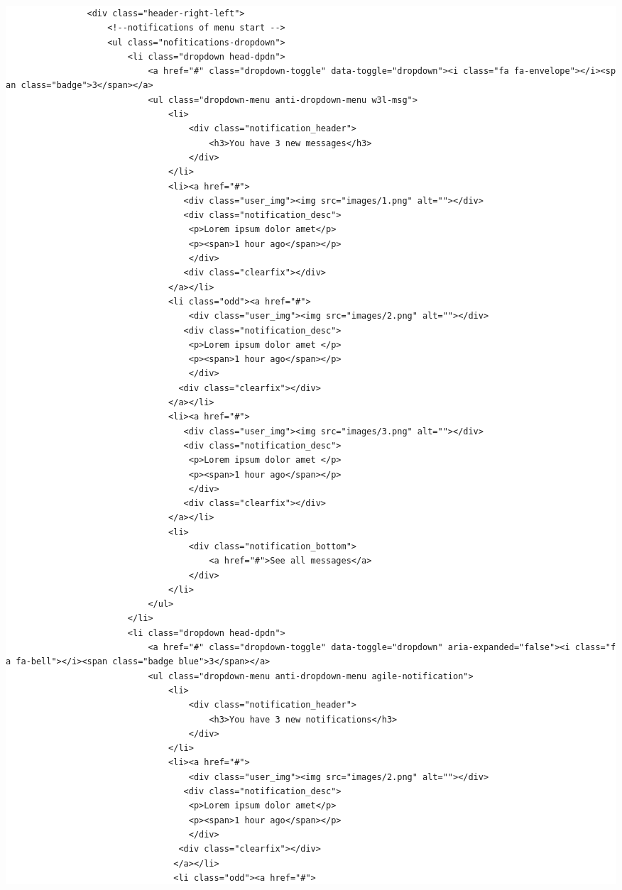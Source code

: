 					<div class="header-right-left">
						<!--notifications of menu start -->
						<ul class="nofitications-dropdown">
							<li class="dropdown head-dpdn">
								<a href="#" class="dropdown-toggle" data-toggle="dropdown"><i class="fa fa-envelope"></i><span class="badge">3</span></a>
								<ul class="dropdown-menu anti-dropdown-menu w3l-msg">
									<li>
										<div class="notification_header">
											<h3>You have 3 new messages</h3>
										</div>
									</li>
									<li><a href="#">
									   <div class="user_img"><img src="images/1.png" alt=""></div>
									   <div class="notification_desc">
										<p>Lorem ipsum dolor amet</p>
										<p><span>1 hour ago</span></p>
										</div>
									   <div class="clearfix"></div>	
									</a></li>
									<li class="odd"><a href="#">
										<div class="user_img"><img src="images/2.png" alt=""></div>
									   <div class="notification_desc">
										<p>Lorem ipsum dolor amet </p>
										<p><span>1 hour ago</span></p>
										</div>
									  <div class="clearfix"></div>	
									</a></li>
									<li><a href="#">
									   <div class="user_img"><img src="images/3.png" alt=""></div>
									   <div class="notification_desc">
										<p>Lorem ipsum dolor amet </p>
										<p><span>1 hour ago</span></p>
										</div>
									   <div class="clearfix"></div>	
									</a></li>
									<li>
										<div class="notification_bottom">
											<a href="#">See all messages</a>
										</div> 
									</li>
								</ul>
							</li>
							<li class="dropdown head-dpdn">
								<a href="#" class="dropdown-toggle" data-toggle="dropdown" aria-expanded="false"><i class="fa fa-bell"></i><span class="badge blue">3</span></a>
								<ul class="dropdown-menu anti-dropdown-menu agile-notification">
									<li>
										<div class="notification_header">
											<h3>You have 3 new notifications</h3>
										</div>
									</li>
									<li><a href="#">
										<div class="user_img"><img src="images/2.png" alt=""></div>
									   <div class="notification_desc">
										<p>Lorem ipsum dolor amet</p>
										<p><span>1 hour ago</span></p>
										</div>
									  <div class="clearfix"></div>	
									 </a></li>
									 <li class="odd"><a href="#">